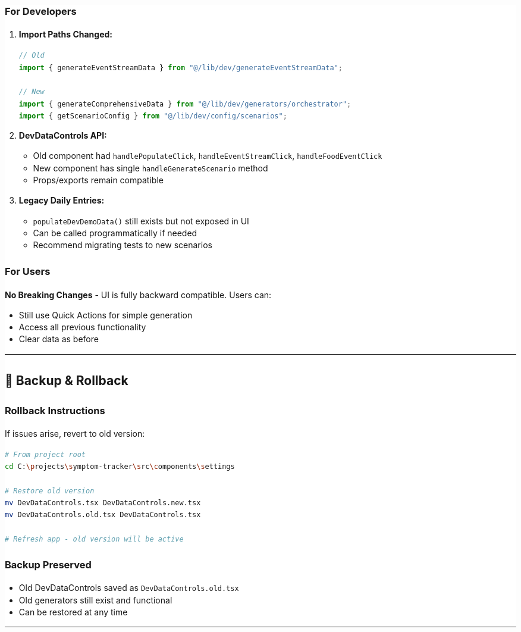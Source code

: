 ### For Developers

1. **Import Paths Changed:**
   ```typescript
   // Old
   import { generateEventStreamData } from "@/lib/dev/generateEventStreamData";

   // New
   import { generateComprehensiveData } from "@/lib/dev/generators/orchestrator";
   import { getScenarioConfig } from "@/lib/dev/config/scenarios";
   ```

2. **DevDataControls API:**
   - Old component had `handlePopulateClick`, `handleEventStreamClick`, `handleFoodEventClick`
   - New component has single `handleGenerateScenario` method
   - Props/exports remain compatible

3. **Legacy Daily Entries:**
   - `populateDevDemoData()` still exists but not exposed in UI
   - Can be called programmatically if needed
   - Recommend migrating tests to new scenarios

### For Users

**No Breaking Changes** - UI is fully backward compatible. Users can:
- Still use Quick Actions for simple generation
- Access all previous functionality
- Clear data as before

---

## 💾 Backup & Rollback

### Rollback Instructions

If issues arise, revert to old version:

```bash
# From project root
cd C:\projects\symptom-tracker\src\components\settings

# Restore old version
mv DevDataControls.tsx DevDataControls.new.tsx
mv DevDataControls.old.tsx DevDataControls.tsx

# Refresh app - old version will be active
```

### Backup Preserved
- Old DevDataControls saved as `DevDataControls.old.tsx`
- Old generators still exist and functional
- Can be restored at any time

---